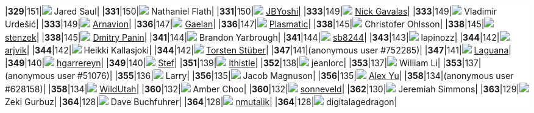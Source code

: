 |**329**|151|<img src="https://lh3.googleusercontent.com/a-/AOh14GggEO342BPDOm0dLcNc-_hbhBQuFWYIO3D-cZ7p=s96-c" height=12> Jared Saul|
|**331**|150|<img src="https://lh3.googleusercontent.com/a/ACg8ocI1CFsVcxsw3xIyg4RMTFIZvVdzbJ9vr4D8ya5wrreBCJhZ=s96-c" height=12> Nathaniel Flath|
|**331**|150|<img src="https://avatars.githubusercontent.com/u/12983479?v=4" height=12> [JBYoshi](https://github.com/JBYoshi)|
|**333**|149|<img src="https://avatars.githubusercontent.com/u/4701284?v=4" height=12> [Nick Gavalas](https://github.com/ngavalas)|
|**333**|149|<img src="https://lh3.googleusercontent.com/a/ACg8ocKB_acXh8ESWmMsq0I3UCdEp78d31gr1Dqbq2c6JmLjgNI=s96-c" height=12> Vladimir Urdešić|
|**333**|149|<img src="https://avatars.githubusercontent.com/u/1096010?v=4" height=12> [Arnavion](https://github.com/Arnavion)|
|**336**|147|<img src="https://avatars.githubusercontent.com/u/4495750?v=4" height=12> [Gaelan](https://github.com/Gaelan)|
|**336**|147|<img src="https://lh3.googleusercontent.com/a/AEdFTp7frnqf77ekRjWnf3og6RMZTfOluwletsoe2Cs7hw=s96-c" height=12> [Plasmatic](https://plus.google.com/115935290831731760673)|
|**338**|145|<img src="https://lh3.googleusercontent.com/a/ACg8ocIiPu-3l45MRqLmre52VPPDwHvS4V08feM-ryI2G10exyQgQ5z5=s96-c" height=12> Christofer Ohlsson|
|**338**|145|<img src="https://avatars.githubusercontent.com/u/11288319?v=4" height=12> [stenzek](https://github.com/stenzek)|
|**338**|145|<img src="https://avatars.githubusercontent.com/u/426145?v=4" height=12> [Dmitry Panin](https://github.com/pankdm)|
|**341**|144|<img src="https://lh3.googleusercontent.com/a/ACg8ocLYoaZzSXjeMTxUdXQOpJ-ViVYHCVhmofvFLdFuwNvvllePXdVU=s96-c" height=12> Brandon Yarbrough|
|**341**|144|<img src="https://avatars1.githubusercontent.com/u/1231659?v=4" height=12> [sb8244](https://github.com/sb8244)|
|**343**|143|<img src="https://avatars3.githubusercontent.com/u/7329064?v=4" height=12> lapinozz|
|**344**|142|<img src="https://avatars.githubusercontent.com/u/6262296?v=4" height=12> [arjvik](https://github.com/arjvik)|
|**344**|142|<img src="https://lh3.googleusercontent.com/a/ACg8ocLPtFuDiESSjx_cw50uUMQ5YRP2rX0hoCHxUGV31IHZkIyv59M=s96-c" height=12> Heikki Kallasjoki|
|**344**|142|<img src="https://avatars.githubusercontent.com/u/15174476?v=4" height=12> [Torsten Stüber](https://github.com/TorstenStueber)|
|**347**|141|(anonymous user #752285)|
|**347**|141|<img src="https://avatars.githubusercontent.com/u/4579237?v=4" height=12> [Laguana](https://github.com/Laguana)|
|**349**|140|<img src="https://avatars3.githubusercontent.com/u/4087148?v=4" height=12> [hgarrereyn](https://github.com/hgarrereyn)|
|**349**|140|<img src="https://avatars.githubusercontent.com/u/3659668?v=4" height=12> [Stef](https://github.com/stefsiekman)|
|**351**|139|<img src="https://avatars.githubusercontent.com/u/26513277?v=4" height=12> [lthistle](https://github.com/lthistle)|
|**352**|138|<img src="https://avatars.githubusercontent.com/u/34285815?v=4" height=12> jeanlorc|
|**353**|137|<img src="https://lh3.googleusercontent.com/a-/AOh14GhGinU3cXXzW7_nNdzfr1qYN3MwNooINYNSlJuP7w=s96-c" height=12> William Li|
|**353**|137|(anonymous user #51076)|
|**355**|136|<img src="https://avatars.githubusercontent.com/u/49740317?v=4" height=12> Larry|
|**356**|135|<img src="https://lh3.googleusercontent.com/a/ACg8ocIPjYaE3rpCIGeHS2aFZVfIB_CIPMlc9yP1x4mzlsbg2A=s96-c" height=12> Jacob Magnuson|
|**356**|135|<img src="https://avatars.githubusercontent.com/u/9326138?v=4" height=12> [Alex Yu](https://github.com/alexander-yu)|
|**358**|134|(anonymous user #628158)|
|**358**|134|<img src="https://avatars.githubusercontent.com/u/853423?v=4" height=12> [WildUtah](https://github.com/WildUtah)|
|**360**|132|<img src="https://lh3.googleusercontent.com/a/ACg8ocJcQounjJ-nt2tqIzY_Zb83Hq-L02Zu0gUc0l8_RSRYq_tpz80=s96-c" height=12> Amber Choo|
|**360**|132|<img src="https://avatars.githubusercontent.com/u/335451?v=4" height=12> [sonneveld](https://github.com/sonneveld)|
|**362**|130|<img src="https://lh3.googleusercontent.com/a/ACg8ocJhO3VVJaYzAo8jcvcZAqthZ4PEgqHAx5q7PSZKQ_zm3Z3RFSXs=s96-c" height=12> Jeremiah Simmons|
|**363**|129|<img src="https://avatars.githubusercontent.com/u/36140950?v=4" height=12> Zeki Gurbuz|
|**364**|128|<img src="https://lh3.googleusercontent.com/a/ACg8ocLIW58Q7bdF8Rf4XsZrlucqai652T9HmRBXaByr9Efad813=s96-c" height=12> Dave Buchfuhrer|
|**364**|128|<img src="https://avatars.githubusercontent.com/u/2798587?v=4" height=12> [nmutalik](https://github.com/nmutalik)|
|**364**|128|<img src="https://avatars.githubusercontent.com/u/38578268?v=4" height=12> digitalagedragon|